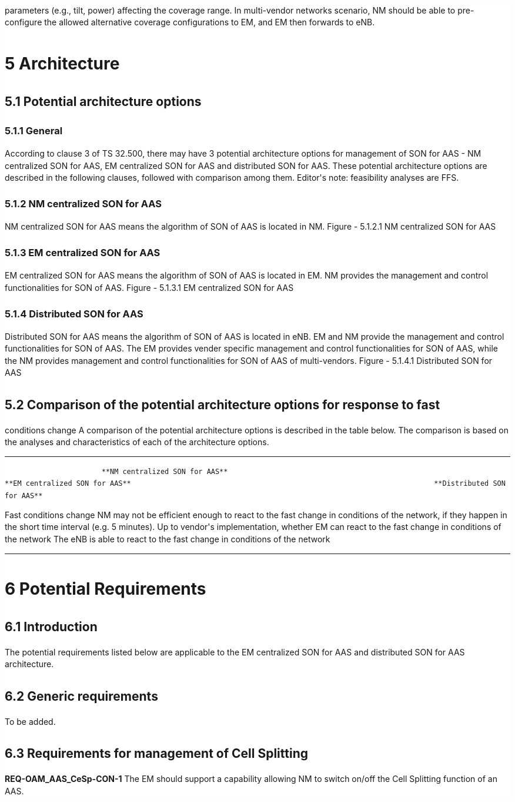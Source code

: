 parameters (e.g., tilt, power) affecting the coverage range.
In multi-vendor networks scenario, NM should be able to pre-configure the
allowed alternative coverage configurations to EM, and EM then forwards to
eNB.
# 5 Architecture
## 5.1 Potential architecture options
### 5.1.1 General
According to clause 3 of TS 32.500, there may have 3 potential architecture
options for management of SON for AAS - NM centralized SON for AAS, EM
centralized SON for AAS and distributed SON for AAS.
These potential architecture options are described in the following clauses,
followed with comparison among them.
Editor's note: feasibility analyses are FFS.
### 5.1.2 NM centralized SON for AAS
NM centralized SON for AAS means the algorithm of SON of AAS is located in NM.
Figure - 5.1.2.1 NM centralized SON for AAS
### 5.1.3 EM centralized SON for AAS
EM centralized SON for AAS means the algorithm of SON of AAS is located in EM.
NM provides the management and control functionalities for SON of AAS.
Figure - 5.1.3.1 EM centralized SON for AAS
### 5.1.4 Distributed SON for AAS
Distributed SON for AAS means the algorithm of SON of AAS is located in eNB.
EM and NM provide the management and control functionalities for SON of AAS.
The EM provides vender specific management and control functionalities for SON
of AAS, while the NM provides management and control functionalities for SON
of AAS of multi-vendors.
Figure - 5.1.4.1 Distributed SON for AAS
## 5.2 Comparison of the potential architecture options for response to fast
conditions change
A comparison of the potential architecture options is described in the table
below. The comparison is based on the analyses and characteristics of each of
the architecture options.
* * *
                           **NM centralized SON for AAS**                                                                                                                         **EM centralized SON for AAS**                                                                        **Distributed SON for AAS**
Fast conditions change NM may not be efficient enough to react to the fast
change in conditions of the network, if they happen in the short time interval
(e.g. 5 minutes). Up to vendor's implementation, whether EM can react to the
fast change in conditions of the network The eNB is able to react to the fast
change in conditions of the network
* * *
# 6 Potential Requirements
## 6.1 Introduction
The potential requirements listed below are applicable to the EM centralized
SON for AAS and distributed SON for AAS architecture.
## 6.2 Generic requirements
To be added.
## 6.3 Requirements for management of Cell Splitting
**REQ-OAM_AAS_CeSp-CON-1** The EM should support a capability allowing NM to
switch on/off the Cell Splitting function of an AAS.